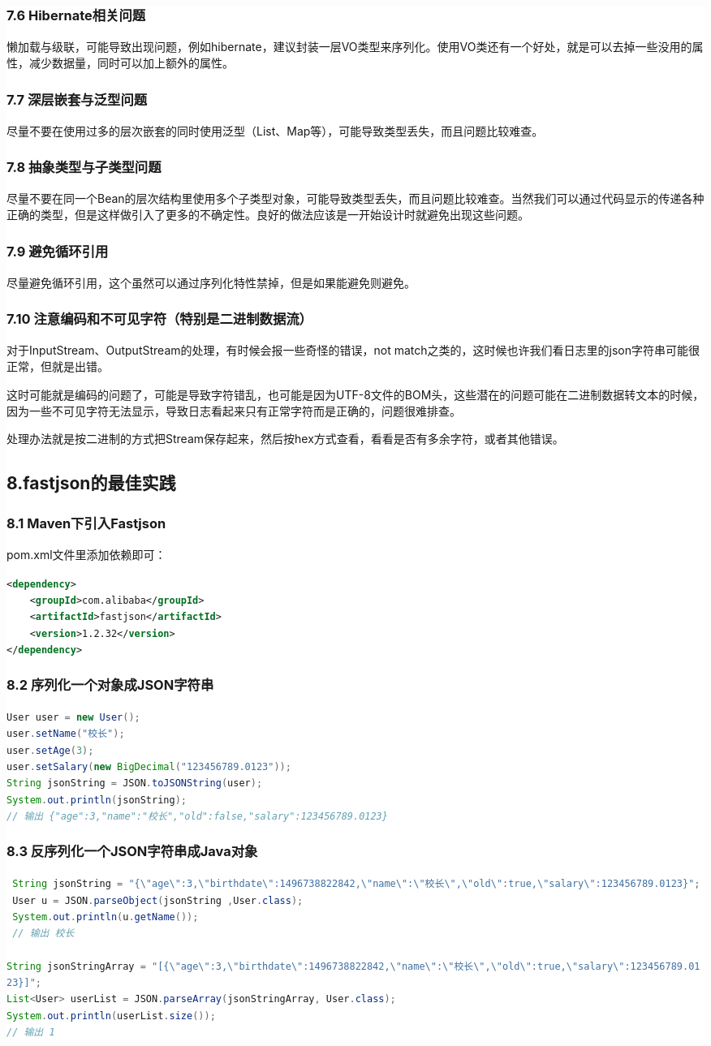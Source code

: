 ### 7.6 Hibernate相关问题
懒加载与级联，可能导致出现问题，例如hibernate，建议封装一层VO类型来序列化。使用VO类还有一个好处，就是可以去掉一些没用的属性，减少数据量，同时可以加上额外的属性。

### 7.7 深层嵌套与泛型问题
尽量不要在使用过多的层次嵌套的同时使用泛型（List、Map等），可能导致类型丢失，而且问题比较难查。

### 7.8 抽象类型与子类型问题
尽量不要在同一个Bean的层次结构里使用多个子类型对象，可能导致类型丢失，而且问题比较难查。当然我们可以通过代码显示的传递各种正确的类型，但是这样做引入了更多的不确定性。良好的做法应该是一开始设计时就避免出现这些问题。

### 7.9 避免循环引用
尽量避免循环引用，这个虽然可以通过序列化特性禁掉，但是如果能避免则避免。

### 7.10 注意编码和不可见字符（特别是二进制数据流）
对于InputStream、OutputStream的处理，有时候会报一些奇怪的错误，not match之类的，这时候也许我们看日志里的json字符串可能很正常，但就是出错。

这时可能就是编码的问题了，可能是导致字符错乱，也可能是因为UTF-8文件的BOM头，这些潜在的问题可能在二进制数据转文本的时候，因为一些不可见字符无法显示，导致日志看起来只有正常字符而是正确的，问题很难排查。

处理办法就是按二进制的方式把Stream保存起来，然后按hex方式查看，看看是否有多余字符，或者其他错误。

## 8.fastjson的最佳实践
### 8.1 Maven下引入Fastjson
pom.xml文件里添加依赖即可：
```xml
<dependency>
    <groupId>com.alibaba</groupId>
    <artifactId>fastjson</artifactId>
    <version>1.2.32</version>
</dependency>
```

### 8.2 序列化一个对象成JSON字符串
```java
User user = new User();
user.setName("校长");
user.setAge(3);
user.setSalary(new BigDecimal("123456789.0123"));
String jsonString = JSON.toJSONString(user);
System.out.println(jsonString);
// 输出 {"age":3,"name":"校长","old":false,"salary":123456789.0123}
```

### 8.3 反序列化一个JSON字符串成Java对象
```java
 String jsonString = "{\"age\":3,\"birthdate\":1496738822842,\"name\":\"校长\",\"old\":true,\"salary\":123456789.0123}";
 User u = JSON.parseObject(jsonString ,User.class);
 System.out.println(u.getName());
 // 输出 校长

String jsonStringArray = "[{\"age\":3,\"birthdate\":1496738822842,\"name\":\"校长\",\"old\":true,\"salary\":123456789.0123}]";
List<User> userList = JSON.parseArray(jsonStringArray, User.class);
System.out.println(userList.size());
// 输出 1
```
